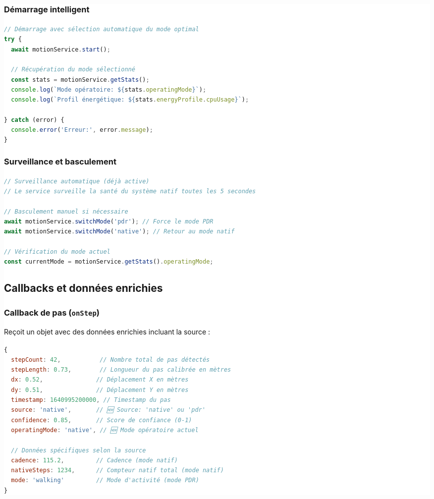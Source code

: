 ### Démarrage intelligent

```javascript
// Démarrage avec sélection automatique du mode optimal
try {
  await motionService.start();
  
  // Récupération du mode sélectionné
  const stats = motionService.getStats();
  console.log(`Mode opératoire: ${stats.operatingMode}`);
  console.log(`Profil énergétique: ${stats.energyProfile.cpuUsage}`);
  
} catch (error) {
  console.error('Erreur:', error.message);
}
```

### Surveillance et basculement

```javascript
// Surveillance automatique (déjà active)
// Le service surveille la santé du système natif toutes les 5 secondes

// Basculement manuel si nécessaire
await motionService.switchMode('pdr'); // Force le mode PDR
await motionService.switchMode('native'); // Retour au mode natif

// Vérification du mode actuel
const currentMode = motionService.getStats().operatingMode;
```

## Callbacks et données enrichies

### Callback de pas (`onStep`)

Reçoit un objet avec des données enrichies incluant la source :
```javascript
{
  stepCount: 42,           // Nombre total de pas détectés
  stepLength: 0.73,        // Longueur du pas calibrée en mètres
  dx: 0.52,               // Déplacement X en mètres
  dy: 0.51,               // Déplacement Y en mètres
  timestamp: 1640995200000, // Timestamp du pas
  source: 'native',       // 🆕 Source: 'native' ou 'pdr'
  confidence: 0.85,       // Score de confiance (0-1)
  operatingMode: 'native', // 🆕 Mode opératoire actuel
  
  // Données spécifiques selon la source
  cadence: 115.2,         // Cadence (mode natif)
  nativeSteps: 1234,      // Compteur natif total (mode natif)
  mode: 'walking'         // Mode d'activité (mode PDR)
}
```
